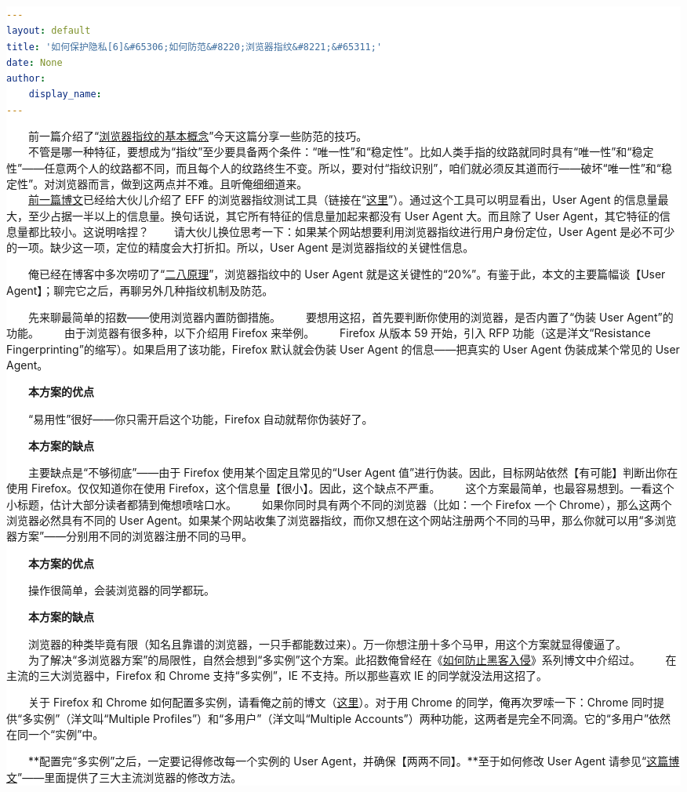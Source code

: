 ```yaml
---
layout: default
title: '如何保护隐私[6]&#65306;如何防范&#8220;浏览器指纹&#8221;&#65311;'
date: None
author:
    display_name: 
---
```


　　前一篇介绍了“[浏览器指纹的基本概念](https://program-think.blogspot.com/2014/01/privacy-protection-5.html)”今天这篇分享一些防范的技巧。  
　　不管是哪一种特征，要想成为“指纹”至少要具备两个条件：“唯一性”和“稳定性”。比如人类手指的纹路就同时具有“唯一性”和“稳定性”——任意两个人的纹路都不同，而且每个人的纹路终生不变。所以，要对付“指纹识别”，咱们就必须反其道而行——破坏“唯一性”和“稳定性”。对浏览器而言，做到这两点并不难。且听俺细细道来。  
　　[前一篇博文](https://program-think.blogspot.com/2014/01/privacy-protection-5.html)已经给大伙儿介绍了 EFF 的浏览器指纹测试工具（链接在“[这里](https://zh.wikipedia.org/wiki/%E7%94%B5%E5%AD%90%E5%89%8D%E5%93%A8%E5%9F%BA%E9%87%91%E4%BC%9A)”）。通过这个工具可以明显看出，User Agent 的信息量最大，至少占据一半以上的信息量。换句话说，其它所有特征的信息量加起来都没有 User Agent 大。而且除了 User Agent，其它特征的信息量都比较小。这说明啥捏？ 　　请大伙儿换位思考一下：如果某个网站想要利用浏览器指纹进行用户身份定位，User Agent 是必不可少的一项。缺少这一项，定位的精度会大打折扣。所以，User Agent 是浏览器指纹的关键性信息。

　　俺已经在博客中多次唠叨了“[二八原理](https://program-think.blogspot.com/2009/02/80-20-principle-0-overview.html)”，浏览器指纹中的 User Agent 就是这关键性的“20%”。有鉴于此，本文的主要篇幅谈【User Agent】；聊完它之后，再聊另外几种指纹机制及防范。

  
　　先来聊最简单的招数——使用浏览器内置防御措施。 　　要想用这招，首先要判断你使用的浏览器，是否内置了“伪装 User Agent”的功能。 　　由于浏览器有很多种，以下介绍用 Firefox 来举例。 　　Firefox 从版本 59 开始，引入 RFP 功能（这是洋文“Resistance Fingerprinting”的缩写）。如果启用了该功能，Firefox 默认就会伪装 User Agent 的信息——把真实的 User Agent 伪装成某个常见的 User Agent。

　　**本方案的优点**

　　“易用性”很好——你只需开启这个功能，Firefox 自动就帮你伪装好了。

　　**本方案的缺点**

　　主要缺点是“不够彻底”——由于 Firefox 使用某个固定且常见的“User Agent 值”进行伪装。因此，目标网站依然【有可能】判断出你在使用 Firefox。仅仅知道你在使用 Firefox，这个信息量【很小】。因此，这个缺点不严重。 　　这个方案最简单，也最容易想到。一看这个小标题，估计大部分读者都猜到俺想喷啥口水。 　　如果你同时具有两个不同的浏览器（比如：一个 Firefox 一个 Chrome），那么这两个浏览器必然具有不同的 User Agent。如果某个网站收集了浏览器指纹，而你又想在这个网站注册两个不同的马甲，那么你就可以用“多浏览器方案”——分别用不同的浏览器注册不同的马甲。

　　**本方案的优点**

　　操作很简单，会装浏览器的同学都玩。

　　**本方案的缺点**

　　浏览器的种类毕竟有限（知名且靠谱的浏览器，一只手都能数过来）。万一你想注册十多个马甲，用这个方案就显得傻逼了。  
　　为了解决“多浏览器方案”的局限性，自然会想到“多实例”这个方案。此招数俺曾经在《[如何防止黑客入侵](https://program-think.blogspot.com/2010/06/howto-prevent-hacker-attack-0.html)》系列博文中介绍过。 　　在主流的三大浏览器中，Firefox 和 Chrome 支持“多实例”，IE 不支持。所以那些喜欢 IE 的同学就没法用这招了。

　　关于 Firefox 和 Chrome 如何配置多实例，请看俺之前的博文（[这里](https://program-think.blogspot.com/2012/09/howto-prevent-hacker-attack-6.html#multi_profile)）。对于用 Chrome 的同学，俺再次罗嗦一下：Chrome 同时提供“多实例”（洋文叫“Multiple Profiles”）和“多用户”（洋文叫“Multiple Accounts”）两种功能，这两者是完全不同滴。它的“多用户”依然在同一个“实例”中。

  
　　**配置完“多实例”之后，一定要记得修改每一个实例的 User Agent，并确保【两两不同】。**至于如何修改 User Agent 请参见“[这篇博文](https://program-think.blogspot.com/2013/07/privacy-protection-4.html#user_agent)”——里面提供了三大主流浏览器的修改方法。
